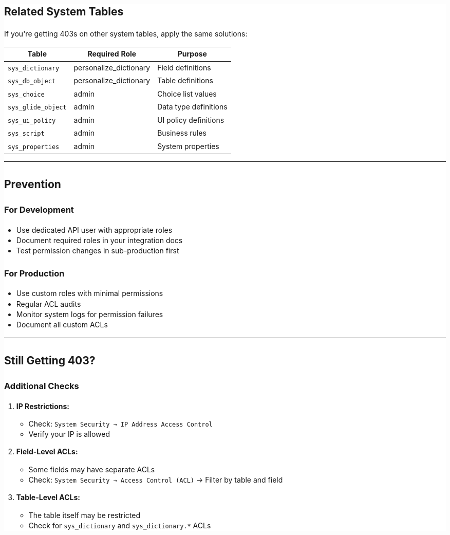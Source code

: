 ## Related System Tables

If you're getting 403s on other system tables, apply the same solutions:

| Table | Required Role | Purpose |
|-------|--------------|---------|
| `sys_dictionary` | personalize_dictionary | Field definitions |
| `sys_db_object` | personalize_dictionary | Table definitions |
| `sys_choice` | admin | Choice list values |
| `sys_glide_object` | admin | Data type definitions |
| `sys_ui_policy` | admin | UI policy definitions |
| `sys_script` | admin | Business rules |
| `sys_properties` | admin | System properties |

---

## Prevention

### For Development
- Use dedicated API user with appropriate roles
- Document required roles in your integration docs
- Test permission changes in sub-production first

### For Production
- Use custom roles with minimal permissions
- Regular ACL audits
- Monitor system logs for permission failures
- Document all custom ACLs

---

## Still Getting 403?

### Additional Checks

1. **IP Restrictions:**
   - Check: `System Security → IP Address Access Control`
   - Verify your IP is allowed

2. **Field-Level ACLs:**
   - Some fields may have separate ACLs
   - Check: `System Security → Access Control (ACL)` → Filter by table and field

3. **Table-Level ACLs:**
   - The table itself may be restricted
   - Check for `sys_dictionary` and `sys_dictionary.*` ACLs
